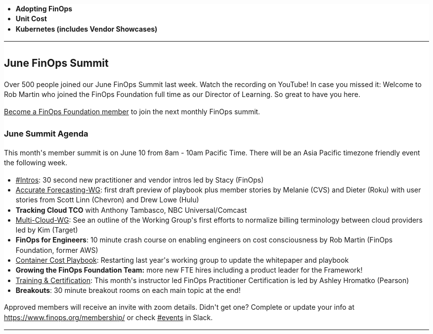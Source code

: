 - **Adopting FinOps**
- **Unit Cost**
- **Kubernetes (includes Vendor Showcases)**



---

## June FinOps Summit

Over 500 people joined our June FinOps Summit last week. Watch the recording on YouTube! In case you missed it: Welcome to Rob Martin who joined the FinOps Foundation full time as our Director of Learning. So great to have you here.

<div class="videoWrapper mb-10">
  <iframe width="560" height="315" src="https://www.youtube.com/embed/FziyJt-GIDY" title="YouTube video player" frameborder="0" allow="accelerometer; autoplay; clipboard-write; encrypted-media; gyroscope; picture-in-picture" allowfullscreen></iframe>
</div>

<div class="bg-gray-200 rounded-lg px-6 py-4 text-center">
  <p><a href="/membership/" data-ga-category="links" data-ga-action="internal link clicks" data-ga-label="membership - monthly update">Become a FinOps Foundation member</a> to join the next monthly FinOps summit.</p>
</div>

### June Summit Agenda

This month's member summit is on June 10 from 8am - 10am Pacific Time. There will be an Asia Pacific timezone friendly event the following week.

- [#Intros](https://finopsfoundation.slack.com/archives/CHJRT5M8Q): 30 second new practitioner and vendor intros led by Stacy (FinOps)
- [Accurate Forecasting-WG](/projects/accurate-cloud-forecasts/): first draft preview of playbook plus member stories by Melanie (CVS) and Dieter (Roku) with user stories from Scott Linn (Chevron) and Drew Lowe (Hulu)
- **Tracking Cloud TCO** with Anthony Tambasco, NBC Universal/Comcast
- [Multi-Cloud-WG](https://finopsfoundation.slack.com/archives/CNK7WDDEH): See an outline of the Working Group's first efforts to normalize billing terminology between cloud providers led by Kim (Target)
- **FinOps for Engineers**: 10 minute crash course on enabling engineers on cost consciousness by Rob Martin (FinOps Foundation, former AWS)
- [Container Cost Playbook](/projects/calculating-container-costs/): Restarting last year's working group to update the whitepaper and playbook
- **Growing the FinOps Foundation Team:** more new FTE hires including a product leader for the Framework!
- [Training & Certification](/events): This month's instructor led FinOps Practitioner Certification is led by Ashley Hromatko (Pearson)
- **Breakouts**: 30 minute breakout rooms on each main topic at the end!

Approved members will receive an invite with zoom details. Didn't get one? Complete or update your info at https://www.finops.org/membership/ or check [#events](https://finopsfoundation.slack.com/archives/CHM83DGQ4) in Slack.

---